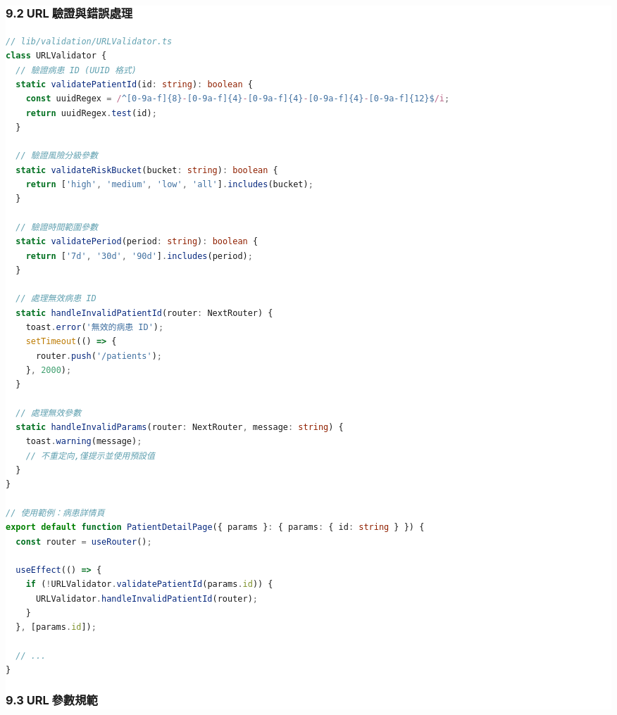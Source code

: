 ### 9.2 URL 驗證與錯誤處理

```typescript
// lib/validation/URLValidator.ts
class URLValidator {
  // 驗證病患 ID (UUID 格式)
  static validatePatientId(id: string): boolean {
    const uuidRegex = /^[0-9a-f]{8}-[0-9a-f]{4}-[0-9a-f]{4}-[0-9a-f]{4}-[0-9a-f]{12}$/i;
    return uuidRegex.test(id);
  }

  // 驗證風險分級參數
  static validateRiskBucket(bucket: string): boolean {
    return ['high', 'medium', 'low', 'all'].includes(bucket);
  }

  // 驗證時間範圍參數
  static validatePeriod(period: string): boolean {
    return ['7d', '30d', '90d'].includes(period);
  }

  // 處理無效病患 ID
  static handleInvalidPatientId(router: NextRouter) {
    toast.error('無效的病患 ID');
    setTimeout(() => {
      router.push('/patients');
    }, 2000);
  }

  // 處理無效參數
  static handleInvalidParams(router: NextRouter, message: string) {
    toast.warning(message);
    // 不重定向,僅提示並使用預設值
  }
}

// 使用範例：病患詳情頁
export default function PatientDetailPage({ params }: { params: { id: string } }) {
  const router = useRouter();

  useEffect(() => {
    if (!URLValidator.validatePatientId(params.id)) {
      URLValidator.handleInvalidPatientId(router);
    }
  }, [params.id]);

  // ...
}
```

### 9.3 URL 參數規範

